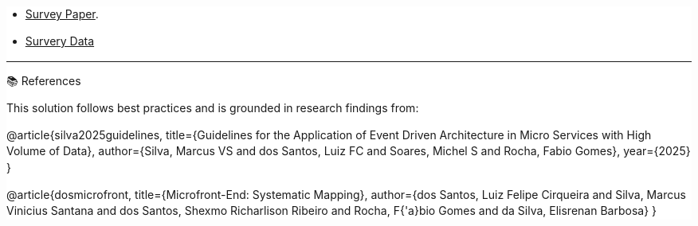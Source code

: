 * [Survey Paper](./Docs/survery/Survey___Guidelines_for_the_Application_of_Event_Driven_Architecture_in_Micro_Services_with_high_volume_of_data.pdf).

* [Survery Data](https://docs.google.com/spreadsheets/d/1HUr4NhjWa_TzfV4pzErjM-VvsYFCVOYYkBWC-IAdU7s/edit?pli=1&gid=1652054393#gid=1652054393)

---

📚 References

This solution follows best practices and is grounded in research findings from:

@article{silva2025guidelines,
  title={Guidelines for the Application of Event Driven Architecture in Micro Services with High Volume of Data},
  author={Silva, Marcus VS and dos Santos, Luiz FC and Soares, Michel S and Rocha, Fabio Gomes},
  year={2025}
}

@article{dosmicrofront,
  title={Microfront-End: Systematic Mapping},
  author={dos Santos, Luiz Felipe Cirqueira and Silva, Marcus Vinicius Santana and dos Santos, Shexmo Richarlison Ribeiro and Rocha, F{\'a}bio Gomes and da Silva, Elisrenan Barbosa}
}
